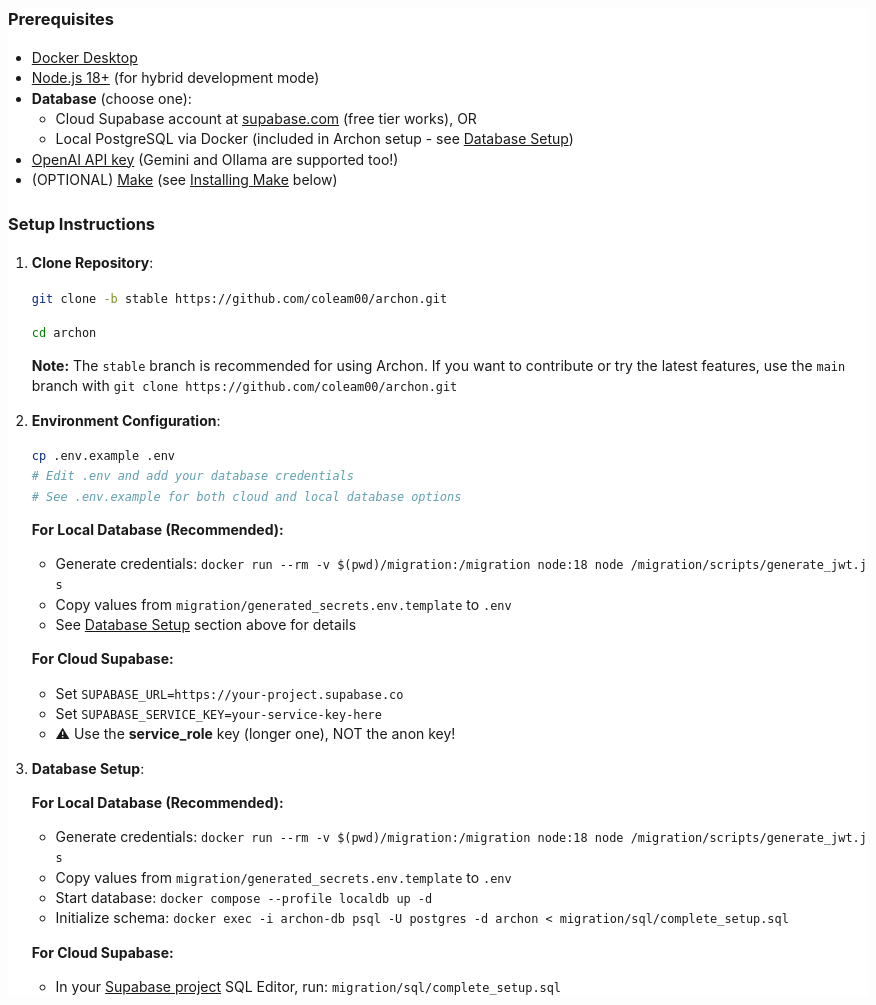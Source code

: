 ### Prerequisites

- [Docker Desktop](https://www.docker.com/products/docker-desktop/)
- [Node.js 18+](https://nodejs.org/) (for hybrid development mode)
- **Database** (choose one):
  - Cloud Supabase account at [supabase.com](https://supabase.com/) (free tier works), OR
  - Local PostgreSQL via Docker (included in Archon setup - see [Database Setup](#database-setup))
- [OpenAI API key](https://platform.openai.com/api-keys) (Gemini and Ollama are supported too!)
- (OPTIONAL) [Make](https://www.gnu.org/software/make/) (see [Installing Make](#installing-make) below)

### Setup Instructions

1. **Clone Repository**:
   ```bash
   git clone -b stable https://github.com/coleam00/archon.git
   ```
   ```bash
   cd archon
   ```
   
   **Note:** The `stable` branch is recommended for using Archon. If you want to contribute or try the latest features, use the `main` branch with `git clone https://github.com/coleam00/archon.git`
2. **Environment Configuration**:

   ```bash
   cp .env.example .env
   # Edit .env and add your database credentials
   # See .env.example for both cloud and local database options
   ```

   **For Local Database (Recommended):**
   - Generate credentials: `docker run --rm -v $(pwd)/migration:/migration node:18 node /migration/scripts/generate_jwt.js`
   - Copy values from `migration/generated_secrets.env.template` to `.env`
   - See [Database Setup](#database-setup) section above for details

   **For Cloud Supabase:**
   - Set `SUPABASE_URL=https://your-project.supabase.co`
   - Set `SUPABASE_SERVICE_KEY=your-service-key-here`
   - ⚠️ Use the **service_role** key (longer one), NOT the anon key!

3. **Database Setup**:

   **For Local Database (Recommended):**
   - Generate credentials: `docker run --rm -v $(pwd)/migration:/migration node:18 node /migration/scripts/generate_jwt.js`
   - Copy values from `migration/generated_secrets.env.template` to `.env`
   - Start database: `docker compose --profile localdb up -d`
   - Initialize schema: `docker exec -i archon-db psql -U postgres -d archon < migration/sql/complete_setup.sql`

   **For Cloud Supabase:**
   - In your [Supabase project](https://supabase.com/dashboard) SQL Editor, run: `migration/sql/complete_setup.sql`
